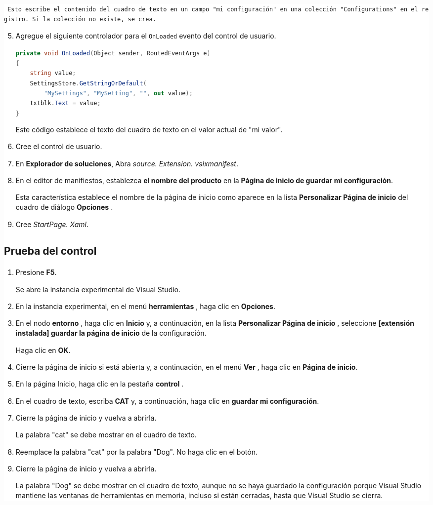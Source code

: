      Esto escribe el contenido del cuadro de texto en un campo "mi configuración" en una colección "Configurations" en el registro. Si la colección no existe, se crea.

5. Agregue el siguiente controlador para el `OnLoaded` evento del control de usuario.

    ```csharp
    private void OnLoaded(Object sender, RoutedEventArgs e)
    {
        string value;
        SettingsStore.GetStringOrDefault(
            "MySettings", "MySetting", "", out value);
        txtblk.Text = value;
    }
    ```

     Este código establece el texto del cuadro de texto en el valor actual de "mi valor".

6. Cree el control de usuario.

7. En **Explorador de soluciones**, Abra *source. Extension. vsixmanifest*.

8. En el editor de manifiestos, establezca **el nombre del producto** en la **Página de inicio de guardar mi configuración**.

     Esta característica establece el nombre de la página de inicio como aparece en la lista **Personalizar Página de inicio** del cuadro de diálogo **Opciones** .

9. Cree *StartPage. Xaml*.

## <a name="test-the-control"></a>Prueba del control

1. Presione **F5**.

     Se abre la instancia experimental de Visual Studio.

2. En la instancia experimental, en el menú **herramientas** , haga clic en **Opciones**.

3. En el nodo **entorno** , haga clic en **Inicio** y, a continuación, en la lista **Personalizar Página de inicio** , seleccione **[extensión instalada] guardar la página de inicio** de la configuración.

     Haga clic en **OK**.

4. Cierre la página de inicio si está abierta y, a continuación, en el menú **Ver** , haga clic en **Página de inicio**.

5. En la página Inicio, haga clic en la pestaña **control** .

6. En el cuadro de texto, escriba **CAT** y, a continuación, haga clic en **guardar mi configuración**.

7. Cierre la página de inicio y vuelva a abrirla.

     La palabra "cat" se debe mostrar en el cuadro de texto.

8. Reemplace la palabra "cat" por la palabra "Dog". No haga clic en el botón.

9. Cierre la página de inicio y vuelva a abrirla.

     La palabra "Dog" se debe mostrar en el cuadro de texto, aunque no se haya guardado la configuración porque Visual Studio mantiene las ventanas de herramientas en memoria, incluso si están cerradas, hasta que Visual Studio se cierra.
